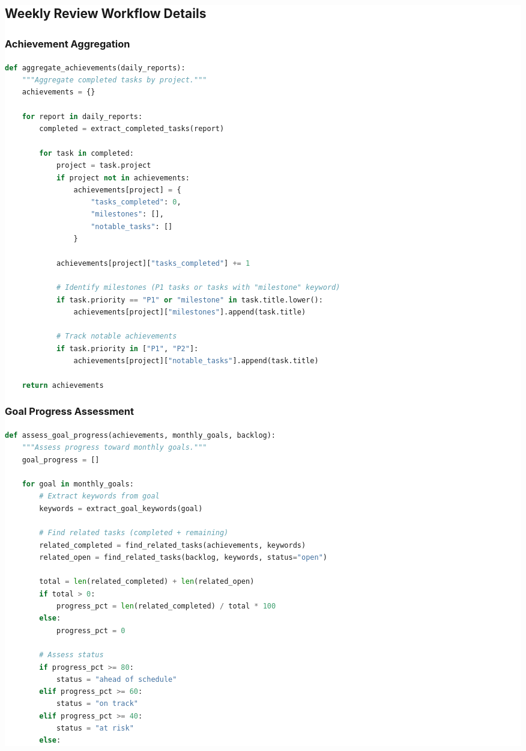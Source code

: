 ## Weekly Review Workflow Details

### Achievement Aggregation

```python
def aggregate_achievements(daily_reports):
    """Aggregate completed tasks by project."""
    achievements = {}

    for report in daily_reports:
        completed = extract_completed_tasks(report)

        for task in completed:
            project = task.project
            if project not in achievements:
                achievements[project] = {
                    "tasks_completed": 0,
                    "milestones": [],
                    "notable_tasks": []
                }

            achievements[project]["tasks_completed"] += 1

            # Identify milestones (P1 tasks or tasks with "milestone" keyword)
            if task.priority == "P1" or "milestone" in task.title.lower():
                achievements[project]["milestones"].append(task.title)

            # Track notable achievements
            if task.priority in ["P1", "P2"]:
                achievements[project]["notable_tasks"].append(task.title)

    return achievements
```

### Goal Progress Assessment

```python
def assess_goal_progress(achievements, monthly_goals, backlog):
    """Assess progress toward monthly goals."""
    goal_progress = []

    for goal in monthly_goals:
        # Extract keywords from goal
        keywords = extract_goal_keywords(goal)

        # Find related tasks (completed + remaining)
        related_completed = find_related_tasks(achievements, keywords)
        related_open = find_related_tasks(backlog, keywords, status="open")

        total = len(related_completed) + len(related_open)
        if total > 0:
            progress_pct = len(related_completed) / total * 100
        else:
            progress_pct = 0

        # Assess status
        if progress_pct >= 80:
            status = "ahead of schedule"
        elif progress_pct >= 60:
            status = "on track"
        elif progress_pct >= 40:
            status = "at risk"
        else:
```
